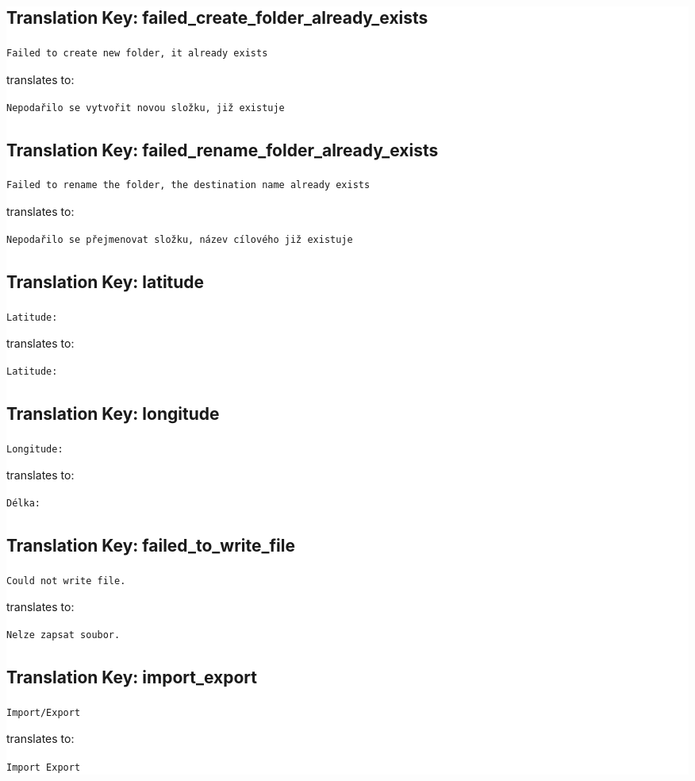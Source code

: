 
## Translation Key: failed_create_folder_already_exists
```
Failed to create new folder, it already exists
```
translates to:
```
Nepodařilo se vytvořit novou složku, již existuje
```


## Translation Key: failed_rename_folder_already_exists
```
Failed to rename the folder, the destination name already exists
```
translates to:
```
Nepodařilo se přejmenovat složku, název cílového již existuje
```


## Translation Key: latitude
```
Latitude:
```
translates to:
```
Latitude:
```


## Translation Key: longitude
```
Longitude:
```
translates to:
```
Délka:
```


## Translation Key: failed_to_write_file
```
Could not write file.
```
translates to:
```
Nelze zapsat soubor.
```


## Translation Key: import_export
```
Import/Export
```
translates to:
```
Import Export
```
